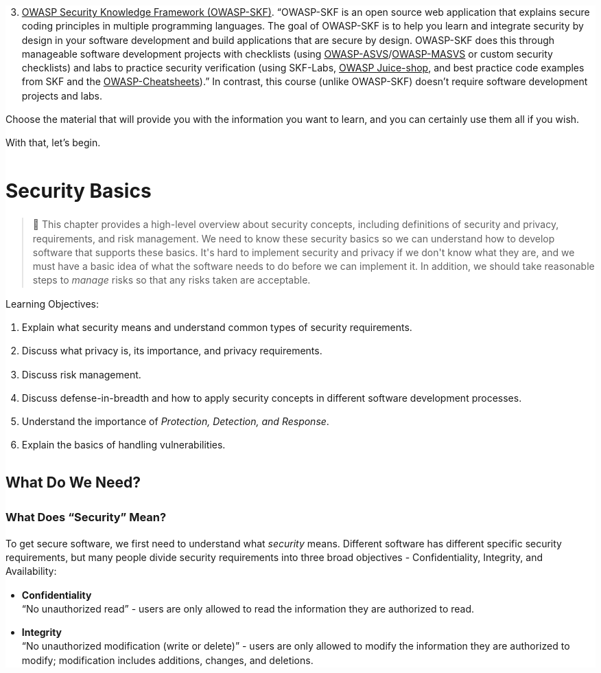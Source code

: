 3. [OWASP Security Knowledge Framework (OWASP-SKF)](https://www.securityknowledgeframework.org/). “OWASP-SKF is an open source web application that explains secure coding principles in multiple programming languages. The goal of OWASP-SKF is to help you learn and integrate security by design in your software development and build applications that are secure by design. OWASP-SKF does this through manageable software development projects with checklists (using [OWASP-ASVS](https://owasp.org/www-project-application-security-verification-standard/)/[OWASP-MASVS](https://owasp.org/www-project-mobile-security-testing-guide/)  or custom security checklists) and labs to practice security verification (using SKF-Labs, [OWASP Juice-shop](https://owasp.org/www-project-juice-shop/), and best practice code examples from SKF and the [OWASP-Cheatsheets](https://cheatsheetseries.owasp.org)).” In contrast, this course (unlike OWASP-SKF) doesn’t require software development projects and labs.

Choose the material that will provide you with the information you want to learn, and you can certainly use them all if you wish.

With that, let’s begin.

# Security Basics

> 🎥 This chapter provides a high-level overview about security concepts, including definitions of security and privacy, requirements, and risk management. We need to know these security basics so we can understand how to develop software that supports these basics. It's hard to implement security and privacy if we don't know what they are, and we must have a basic idea of what the software needs to do before we can implement it. In addition, we should take reasonable steps to *manage* risks so that any risks taken are acceptable.

Learning Objectives:

1. Explain what security means and understand common types of security requirements.

2. Discuss what privacy is, its importance, and privacy requirements.

3. Discuss risk management.

4. Discuss defense-in-breadth and how to apply security concepts in different software development processes.

5. Understand the importance of *Protection, Detection, and Response*.

6. Explain the basics of handling vulnerabilities.

## What Do We Need?

### What Does “Security” Mean?

To get secure software, we first need to understand what *security* means. Different software has different specific security requirements, but many people divide security requirements into three broad objectives - Confidentiality, Integrity, and Availability:

* **Confidentiality**<br>“No unauthorized read” - users are only allowed to read the information they are authorized to read.

* **Integrity**<br>“No unauthorized modification (write or delete)”  - users are only allowed to modify the information they are authorized to modify; modification includes additions, changes, and deletions.
